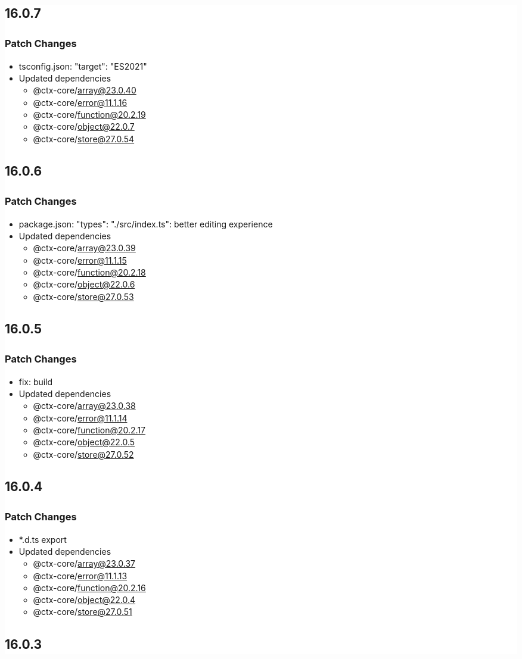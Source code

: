 ## 16.0.7

### Patch Changes

- tsconfig.json: "target": "ES2021"
- Updated dependencies
  - @ctx-core/array@23.0.40
  - @ctx-core/error@11.1.16
  - @ctx-core/function@20.2.19
  - @ctx-core/object@22.0.7
  - @ctx-core/store@27.0.54

## 16.0.6

### Patch Changes

- package.json: "types": "./src/index.ts": better editing experience
- Updated dependencies
  - @ctx-core/array@23.0.39
  - @ctx-core/error@11.1.15
  - @ctx-core/function@20.2.18
  - @ctx-core/object@22.0.6
  - @ctx-core/store@27.0.53

## 16.0.5

### Patch Changes

- fix: build
- Updated dependencies
  - @ctx-core/array@23.0.38
  - @ctx-core/error@11.1.14
  - @ctx-core/function@20.2.17
  - @ctx-core/object@22.0.5
  - @ctx-core/store@27.0.52

## 16.0.4

### Patch Changes

- \*.d.ts export
- Updated dependencies
  - @ctx-core/array@23.0.37
  - @ctx-core/error@11.1.13
  - @ctx-core/function@20.2.16
  - @ctx-core/object@22.0.4
  - @ctx-core/store@27.0.51

## 16.0.3
